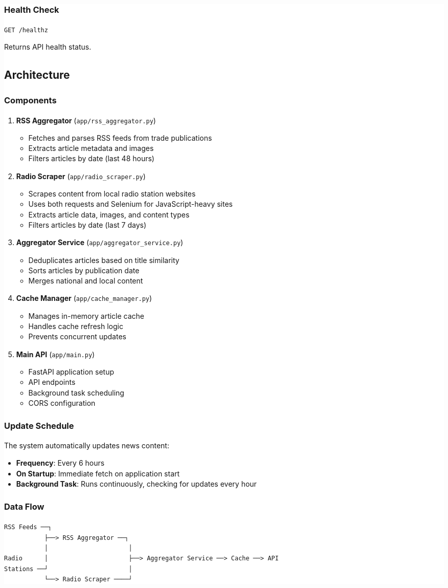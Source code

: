 ### Health Check

```
GET /healthz
```

Returns API health status.

## Architecture

### Components

1. **RSS Aggregator** (`app/rss_aggregator.py`)
   - Fetches and parses RSS feeds from trade publications
   - Extracts article metadata and images
   - Filters articles by date (last 48 hours)

2. **Radio Scraper** (`app/radio_scraper.py`)
   - Scrapes content from local radio station websites
   - Uses both requests and Selenium for JavaScript-heavy sites
   - Extracts article data, images, and content types
   - Filters articles by date (last 7 days)

3. **Aggregator Service** (`app/aggregator_service.py`)
   - Deduplicates articles based on title similarity
   - Sorts articles by publication date
   - Merges national and local content

4. **Cache Manager** (`app/cache_manager.py`)
   - Manages in-memory article cache
   - Handles cache refresh logic
   - Prevents concurrent updates

5. **Main API** (`app/main.py`)
   - FastAPI application setup
   - API endpoints
   - Background task scheduling
   - CORS configuration

### Update Schedule

The system automatically updates news content:
- **Frequency**: Every 6 hours
- **On Startup**: Immediate fetch on application start
- **Background Task**: Runs continuously, checking for updates every hour

### Data Flow

```
RSS Feeds ──┐
           ├──> RSS Aggregator ──┐
           │                      │
Radio      │                      ├──> Aggregator Service ──> Cache ──> API
Stations ──┘                      │
           └──> Radio Scraper ────┘
```
